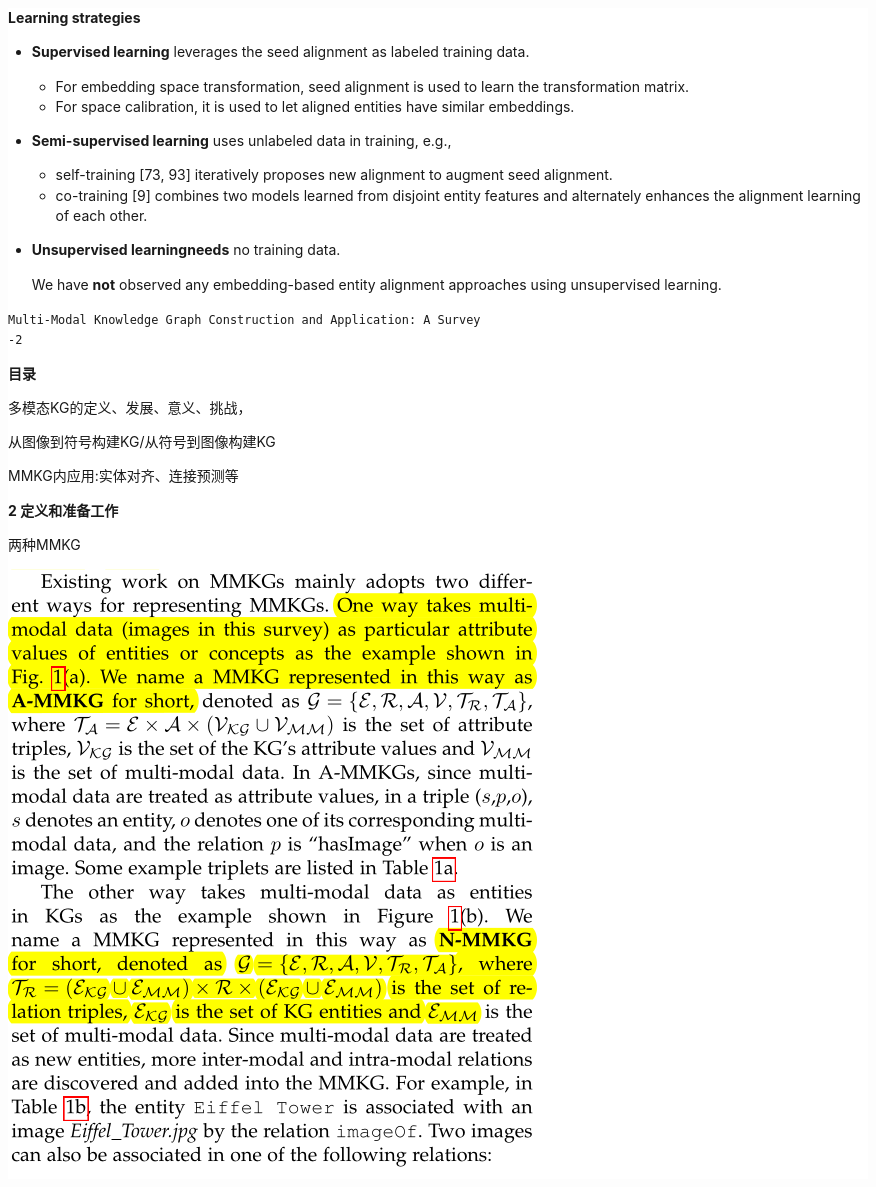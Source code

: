 **Learning strategies**

- **Supervised learning** leverages the seed alignment as labeled training data. 
  
  - For embedding space transformation, seed alignment is used to learn the transformation matrix. 
  - For space calibration, it is used to let aligned entities have similar embeddings. 

- **Semi-supervised learning** uses unlabeled data in training, e.g., 
  
  - self-training [73, 93]  iteratively proposes new alignment to augment seed alignment.
  - co-training [9] combines two models learned from disjoint entity features and alternately enhances the alignment learning of each other. 

- **Unsupervised learningneeds** no training data. 
  
  We have **not** observed any embedding-based entity alignment approaches using unsupervised learning. 

```
Multi-Modal Knowledge Graph Construction and Application: A Survey
-2
```

**目录**

多模态KG的定义、发展、意义、挑战，

从图像到符号构建KG/从符号到图像构建KG

MMKG内应用:实体对齐、连接预测等

**2 定义和准备工作** 

两种MMKG

![image-20220405183115814](../assets/images/2021-12-13-知识图谱论文阅读笔记/image-20220405183115814.png)
